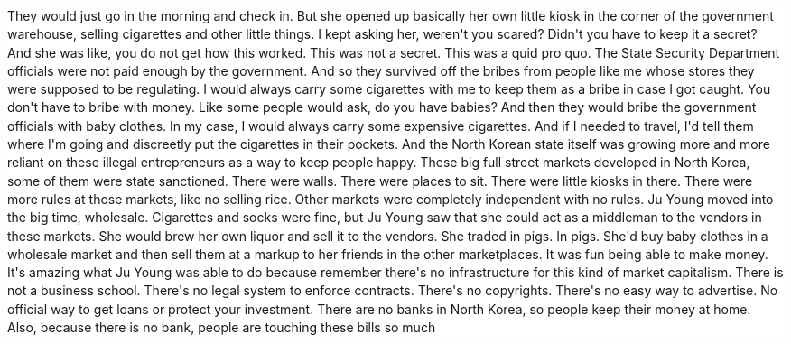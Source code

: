 They would just go in the morning and check in.
But she opened up basically her own little kiosk
in the corner of the government warehouse,
selling cigarettes and other little things.
I kept asking her,
weren't you scared?
Didn't you have to keep it a secret?
And she was like, you do not get how this worked.
This was not a secret.
This was a quid pro quo.
The State Security Department officials
were not paid enough by the government.
And so they survived off the bribes
from people like me
whose stores they were supposed to be regulating.
I would always carry some cigarettes with me
to keep them as a bribe in case I got caught.
You don't have to bribe with money.
Like some people would ask,
do you have babies?
And then they would bribe the government officials
with baby clothes.
In my case, I would always carry some expensive cigarettes.
And if I needed to travel,
I'd tell them where I'm going
and discreetly put the cigarettes in their pockets.
And the North Korean state itself
was growing more and more reliant
on these illegal entrepreneurs
as a way to keep people happy.
These big full street markets developed in North Korea,
some of them were state sanctioned.
There were walls.
There were places to sit.
There were little kiosks in there.
There were more rules at those markets,
like no selling rice.
Other markets were completely independent
with no rules.
Ju Young moved into the big time, wholesale.
Cigarettes and socks were fine,
but Ju Young saw that she could act
as a middleman to the vendors in these markets.
She would brew her own liquor
and sell it to the vendors.
She traded in pigs.
In pigs.
She'd buy baby clothes in a wholesale market
and then sell them at a markup
to her friends in the other marketplaces.
It was fun being able to make money.
It's amazing what Ju Young was able to do
because remember there's no infrastructure
for this kind of market capitalism.
There is not a business school.
There's no legal system to enforce contracts.
There's no copyrights.
There's no easy way to advertise.
No official way to get loans
or protect your investment.
There are no banks in North Korea,
so people keep their money at home.
Also, because there is no bank,
people are touching these bills so much